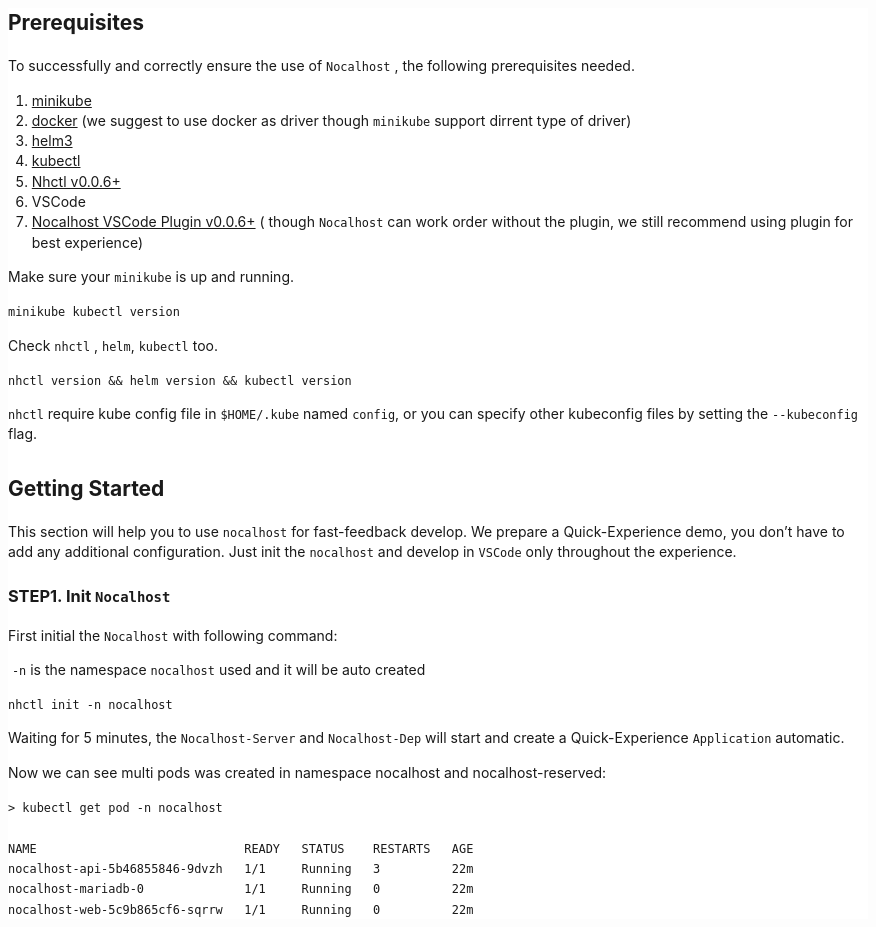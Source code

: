

## Prerequisites

To successfully and correctly ensure the use of `Nocalhost` , the following prerequisites needed.

1. [minikube](https://minikube.sigs.k8s.io/docs/start/)
2. [docker](https://www.docker.com/get-started) (we suggest to use docker as driver though `minikube` support dirrent type of driver)
3. [helm3](https://github.com/helm/helm/releases)
4. [kubectl](https://kubernetes.io/docs/tasks/tools/install-kubectl/)
5. [Nhctl v0.0.6+](https://nocalhost.dev/installation/)
6. VSCode
7. [Nocalhost VSCode Plugin v0.0.6+](https://nocalhost.dev/installation/) ( though `Nocalhost` can work order without the plugin, we still recommend using plugin for best experience)

Make sure your `minikube` is up and running. 

```
minikube kubectl version
```

Check `nhctl` , `helm`, `kubectl` too.

```
nhctl version && helm version && kubectl version
```

`nhctl` require kube config file in `$HOME/.kube` named `config`,  or you can specify other kubeconfig files by setting the `--kubeconfig` flag.



## Getting Started

This section will help you to use `nocalhost` for fast-feedback develop. We prepare a Quick-Experience demo,  you don’t have to add any additional configuration. Just init the `nocalhost` and develop in `VSCode` only throughout the experience. 



### STEP1. Init `Nocalhost`

First initial the `Nocalhost` with following command:

​		 `-n` is the namespace `nocalhost` used and it will be auto created

```
nhctl init -n nocalhost
```

Waiting for 5 minutes, the `Nocalhost-Server` and `Nocalhost-Dep` will start and create a Quick-Experience `Application` automatic.



Now we can see multi pods was created in namespace nocalhost and nocalhost-reserved: 

```
> kubectl get pod -n nocalhost

NAME                             READY   STATUS    RESTARTS   AGE
nocalhost-api-5b46855846-9dvzh   1/1     Running   3          22m
nocalhost-mariadb-0              1/1     Running   0          22m
nocalhost-web-5c9b865cf6-sqrrw   1/1     Running   0          22m
```

